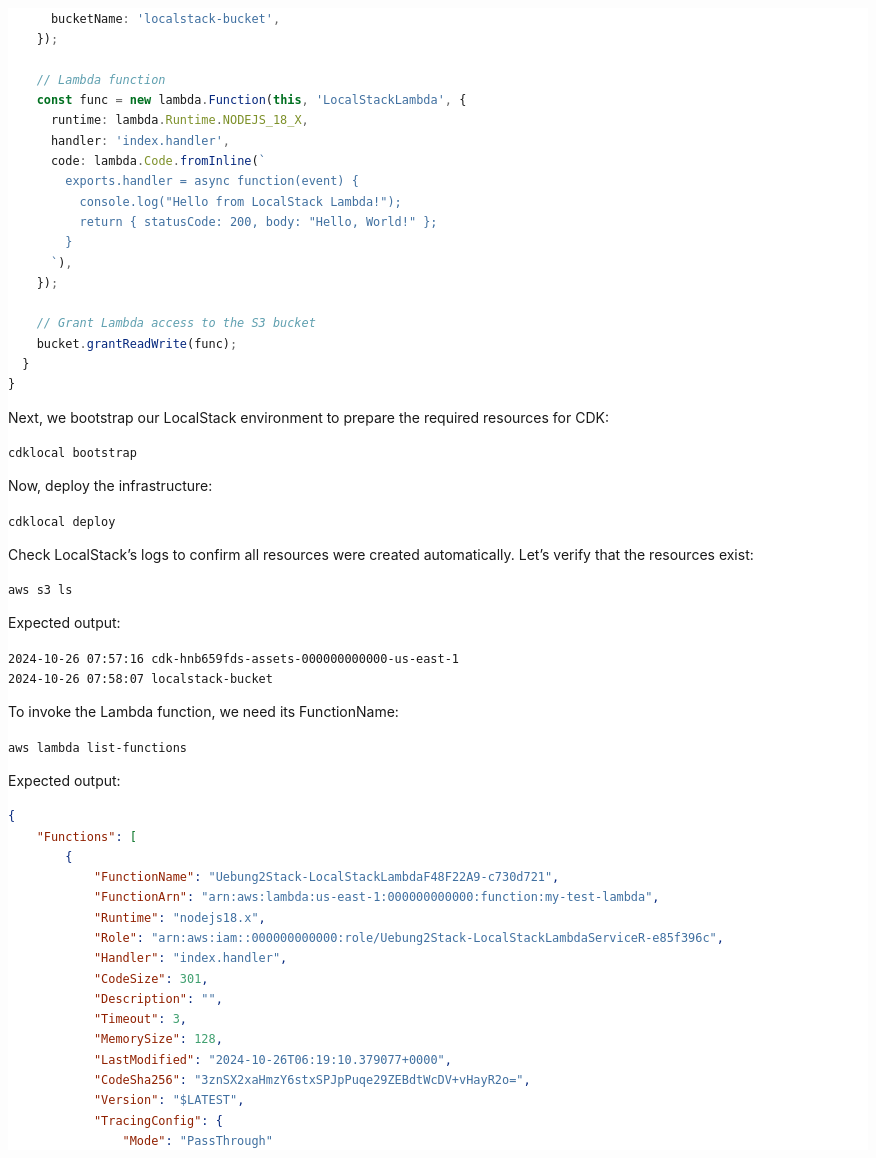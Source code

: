 ```typescript
      bucketName: 'localstack-bucket',
    });

    // Lambda function
    const func = new lambda.Function(this, 'LocalStackLambda', {
      runtime: lambda.Runtime.NODEJS_18_X,
      handler: 'index.handler',
      code: lambda.Code.fromInline(`
        exports.handler = async function(event) {
          console.log("Hello from LocalStack Lambda!");
          return { statusCode: 200, body: "Hello, World!" };
        }
      `),
    });

    // Grant Lambda access to the S3 bucket
    bucket.grantReadWrite(func);
  }
}
```

Next, we bootstrap our LocalStack environment to prepare the required resources for CDK:
```bash
cdklocal bootstrap
```

Now, deploy the infrastructure:
```bash
cdklocal deploy
```

Check LocalStack’s logs to confirm all resources were created automatically. Let’s verify that the resources exist:
```bash
aws s3 ls
```
Expected output:
```
2024-10-26 07:57:16 cdk-hnb659fds-assets-000000000000-us-east-1
2024-10-26 07:58:07 localstack-bucket
```

To invoke the Lambda function, we need its FunctionName:
```bash
aws lambda list-functions
```

Expected output:
```json
{
    "Functions": [
        {
            "FunctionName": "Uebung2Stack-LocalStackLambdaF48F22A9-c730d721",
            "FunctionArn": "arn:aws:lambda:us-east-1:000000000000:function:my-test-lambda",
            "Runtime": "nodejs18.x",
            "Role": "arn:aws:iam::000000000000:role/Uebung2Stack-LocalStackLambdaServiceR-e85f396c",
            "Handler": "index.handler",
            "CodeSize": 301,
            "Description": "",
            "Timeout": 3,
            "MemorySize": 128,
            "LastModified": "2024-10-26T06:19:10.379077+0000",
            "CodeSha256": "3znSX2xaHmzY6stxSPJpPuqe29ZEBdtWcDV+vHayR2o=",
            "Version": "$LATEST",
            "TracingConfig": {
                "Mode": "PassThrough"
```